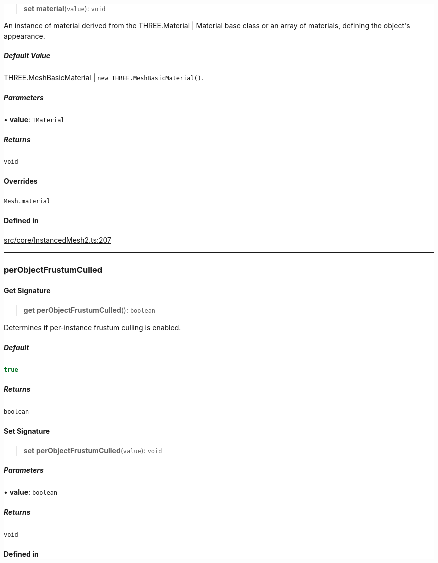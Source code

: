 > **set** **material**(`value`): `void`

An instance of material derived from the THREE.Material | Material base class or an array of materials, defining the object's appearance.

##### Default Value

THREE.MeshBasicMaterial | `new THREE.MeshBasicMaterial()`.

##### Parameters

• **value**: `TMaterial`

##### Returns

`void`

#### Overrides

`Mesh.material`

#### Defined in

[src/core/InstancedMesh2.ts:207](https://github.com/agargaro/instanced-mesh/blob/1764d29737a254f52685fad96d0cc8ced649dde1/src/core/InstancedMesh2.ts#L207)

***

### perObjectFrustumCulled

#### Get Signature

> **get** **perObjectFrustumCulled**(): `boolean`

Determines if per-instance frustum culling is enabled.

##### Default

```ts
true
```

##### Returns

`boolean`

#### Set Signature

> **set** **perObjectFrustumCulled**(`value`): `void`

##### Parameters

• **value**: `boolean`

##### Returns

`void`

#### Defined in
